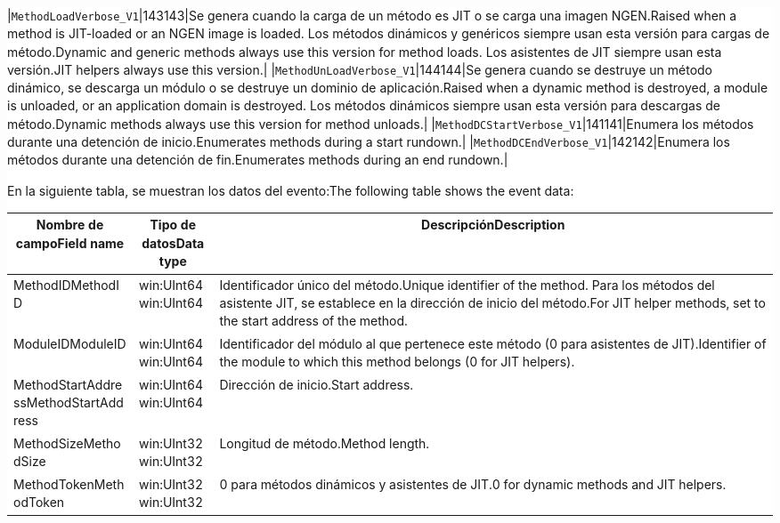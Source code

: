 |`MethodLoadVerbose_V1`|<span data-ttu-id="86469-214">143</span><span class="sxs-lookup"><span data-stu-id="86469-214">143</span></span>|<span data-ttu-id="86469-215">Se genera cuando la carga de un método es JIT o se carga una imagen NGEN.</span><span class="sxs-lookup"><span data-stu-id="86469-215">Raised when a method is JIT-loaded or an NGEN image is loaded.</span></span> <span data-ttu-id="86469-216">Los métodos dinámicos y genéricos siempre usan esta versión para cargas de método.</span><span class="sxs-lookup"><span data-stu-id="86469-216">Dynamic and generic methods always use this version for method loads.</span></span> <span data-ttu-id="86469-217">Los asistentes de JIT siempre usan esta versión.</span><span class="sxs-lookup"><span data-stu-id="86469-217">JIT helpers always use this version.</span></span>|
|`MethodUnLoadVerbose_V1`|<span data-ttu-id="86469-218">144</span><span class="sxs-lookup"><span data-stu-id="86469-218">144</span></span>|<span data-ttu-id="86469-219">Se genera cuando se destruye un método dinámico, se descarga un módulo o se destruye un dominio de aplicación.</span><span class="sxs-lookup"><span data-stu-id="86469-219">Raised when a dynamic method is destroyed, a module is unloaded, or an application domain is destroyed.</span></span> <span data-ttu-id="86469-220">Los métodos dinámicos siempre usan esta versión para descargas de método.</span><span class="sxs-lookup"><span data-stu-id="86469-220">Dynamic methods always use this version for method unloads.</span></span>|
|`MethodDCStartVerbose_V1`|<span data-ttu-id="86469-221">141</span><span class="sxs-lookup"><span data-stu-id="86469-221">141</span></span>|<span data-ttu-id="86469-222">Enumera los métodos durante una detención de inicio.</span><span class="sxs-lookup"><span data-stu-id="86469-222">Enumerates methods during a start rundown.</span></span>|
|`MethodDCEndVerbose_V1`|<span data-ttu-id="86469-223">142</span><span class="sxs-lookup"><span data-stu-id="86469-223">142</span></span>|<span data-ttu-id="86469-224">Enumera los métodos durante una detención de fin.</span><span class="sxs-lookup"><span data-stu-id="86469-224">Enumerates methods during an end rundown.</span></span>|

<span data-ttu-id="86469-225">En la siguiente tabla, se muestran los datos del evento:</span><span class="sxs-lookup"><span data-stu-id="86469-225">The following table shows the event data:</span></span>

|<span data-ttu-id="86469-226">Nombre de campo</span><span class="sxs-lookup"><span data-stu-id="86469-226">Field name</span></span>|<span data-ttu-id="86469-227">Tipo de datos</span><span class="sxs-lookup"><span data-stu-id="86469-227">Data type</span></span>|<span data-ttu-id="86469-228">Descripción</span><span class="sxs-lookup"><span data-stu-id="86469-228">Description</span></span>|
|----------------|---------------|-----------------|
|<span data-ttu-id="86469-229">MethodID</span><span class="sxs-lookup"><span data-stu-id="86469-229">MethodID</span></span>|<span data-ttu-id="86469-230">win:UInt64</span><span class="sxs-lookup"><span data-stu-id="86469-230">win:UInt64</span></span>|<span data-ttu-id="86469-231">Identificador único del método.</span><span class="sxs-lookup"><span data-stu-id="86469-231">Unique identifier of the method.</span></span> <span data-ttu-id="86469-232">Para los métodos del asistente JIT, se establece en la dirección de inicio del método.</span><span class="sxs-lookup"><span data-stu-id="86469-232">For JIT helper methods, set to the start address of the method.</span></span>|
|<span data-ttu-id="86469-233">ModuleID</span><span class="sxs-lookup"><span data-stu-id="86469-233">ModuleID</span></span>|<span data-ttu-id="86469-234">win:UInt64</span><span class="sxs-lookup"><span data-stu-id="86469-234">win:UInt64</span></span>|<span data-ttu-id="86469-235">Identificador del módulo al que pertenece este método (0 para asistentes de JIT).</span><span class="sxs-lookup"><span data-stu-id="86469-235">Identifier of the module to which this method belongs (0 for JIT helpers).</span></span>|
|<span data-ttu-id="86469-236">MethodStartAddress</span><span class="sxs-lookup"><span data-stu-id="86469-236">MethodStartAddress</span></span>|<span data-ttu-id="86469-237">win:UInt64</span><span class="sxs-lookup"><span data-stu-id="86469-237">win:UInt64</span></span>|<span data-ttu-id="86469-238">Dirección de inicio.</span><span class="sxs-lookup"><span data-stu-id="86469-238">Start address.</span></span>|
|<span data-ttu-id="86469-239">MethodSize</span><span class="sxs-lookup"><span data-stu-id="86469-239">MethodSize</span></span>|<span data-ttu-id="86469-240">win:UInt32</span><span class="sxs-lookup"><span data-stu-id="86469-240">win:UInt32</span></span>|<span data-ttu-id="86469-241">Longitud de método.</span><span class="sxs-lookup"><span data-stu-id="86469-241">Method length.</span></span>|
|<span data-ttu-id="86469-242">MethodToken</span><span class="sxs-lookup"><span data-stu-id="86469-242">MethodToken</span></span>|<span data-ttu-id="86469-243">win:UInt32</span><span class="sxs-lookup"><span data-stu-id="86469-243">win:UInt32</span></span>|<span data-ttu-id="86469-244">0 para métodos dinámicos y asistentes de JIT.</span><span class="sxs-lookup"><span data-stu-id="86469-244">0 for dynamic methods and JIT helpers.</span></span>|
